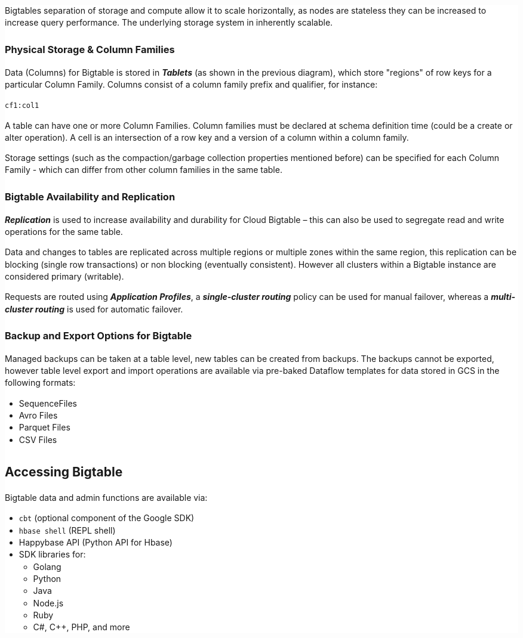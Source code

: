 Bigtables separation of storage and compute allow it to scale horizontally, as nodes are stateless they can be increased to increase query performance. The underlying storage system in inherently scalable.

### Physical Storage & Column Families

Data (Columns) for Bigtable is stored in **_Tablets_** (as shown in the previous diagram), which store "regions" of row keys for a particular Column Family. Columns consist of a column family prefix and qualifier, for instance:

```
cf1:col1
```

A table can have one or more Column Families. Column families must be declared at schema definition time (could be a create or alter operation). A cell is an intersection of a row key and a version of a column within a column family.

Storage settings (such as the compaction/garbage collection properties mentioned before) can be specified for each Column Family - which can differ from other column families in the same table.

### Bigtable Availability and Replication

**_Replication_** is used to increase availability and durability for Cloud Bigtable – this can also be used to segregate read and write operations for the same table.

Data and changes to tables are replicated across multiple regions or multiple zones within the same region, this replication can be blocking (single row transactions) or non blocking (eventually consistent). However all clusters within a Bigtable instance are considered primary (writable).

Requests are routed using **_Application Profiles_**, a **_single-cluster routing_** policy can be used for manual failover, whereas a **_multi-cluster routing_** is used for automatic failover.

### Backup and Export Options for Bigtable

Managed backups can be taken at a table level, new tables can be created from backups. The backups cannot be exported, however table level export and import operations are available via pre-baked Dataflow templates for data stored in GCS in the following formats:

- SequenceFiles
- Avro Files
- Parquet Files
- CSV Files

## Accessing Bigtable

Bigtable data and admin functions are available via:

- `cbt` (optional component of the Google SDK)
- `hbase shell` (REPL shell)
- Happybase API (Python API for Hbase)
- SDK libraries for:
    - Golang
    - Python
    - Java
    - Node.js
    - Ruby
    - C#, C++, PHP, and more

